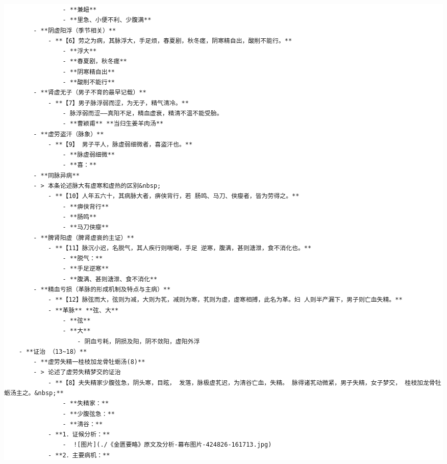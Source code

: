                     - **兼衄**
                    - **里急、小便不利、少腹满**
            - **阴虚阳浮（季节相关）**
                - **【6】劳之为病，其脉浮大，手足烦，春夏剧，秋冬瘥，阴寒精自出，酸削不能行。**
                    - **浮大**
                    - **春夏剧，秋冬瘥**
                    - **阴寒精自出**
                    - **酸削不能行**
            - **肾虚无子（男子不育的最早记载）**
                - **【7】男子脉浮弱而涩，为无子，精气清冷。**
                    - 脉浮弱而涩——真阳不足，精血虚衰，精清不温不能受胎。
                    - **曹颖甫** **当归生姜羊肉汤**
            - **虚劳盗汗（脉象）**
                - **【9】 男子平人，脉虚弱细微者，喜盗汗也。**
                    - **脉虚弱细微**
                    - **喜：**
            - **同脉异病**
            - > 本条论述脉大有虚寒和虚热的区别&nbsp;
                - **【10】人年五六十，其病脉大者，痹侠背行，若 肠鸣、马刀、侠瘿者，皆为劳得之。**
                    - **痹侠背行**
                    - **肠鸣**
                    - **马刀侠瘿**
            - **脾肾阳虚（脾肾虚衰的主证）**
                - **【11】脉沉小迟，名脱气，其人疾行则喘喝，手足 逆寒，腹满，甚则溏泄，食不消化也。**
                    - **脱气：**
                    - **手足逆寒**
                    - **腹满、甚则溏泄、食不消化**
            - **精血亏损（革脉的形成机制及特点与主病）**
                - **【12】脉弦而大，弦则为减，大则为芤，减则为寒，芤则为虚，虚寒相搏，此名为革。妇 人则半产漏下，男子则亡血失精。**
                - **革脉** **弦、大**
                    - **弦**
                    - **大**
                        - 阴血亏耗，阴损及阳，阴不敛阳，虚阳外浮 
        - **证治 （13~18）**
            - **虚劳失精一桂枝加龙骨牡蛎汤(8)**
            - > 论述了虚劳失精梦交的证治
                - **【8】夫失精家少腹弦急，阴头寒，目眩， 发落，脉极虚芤迟，为清谷亡血，失精。 脉得诸芤动微紧，男子失精，女子梦交， 桂枝加龙骨牡蛎汤主之。&nbsp;**
                    - **失精家：**
                    - **少腹弦急：**
                    - **清谷：**
                - **1．证候分析：**
                    -  ![图片](./《金匮要略》原文及分析-幕布图片-424826-161713.jpg)
                - **2．主要病机：**